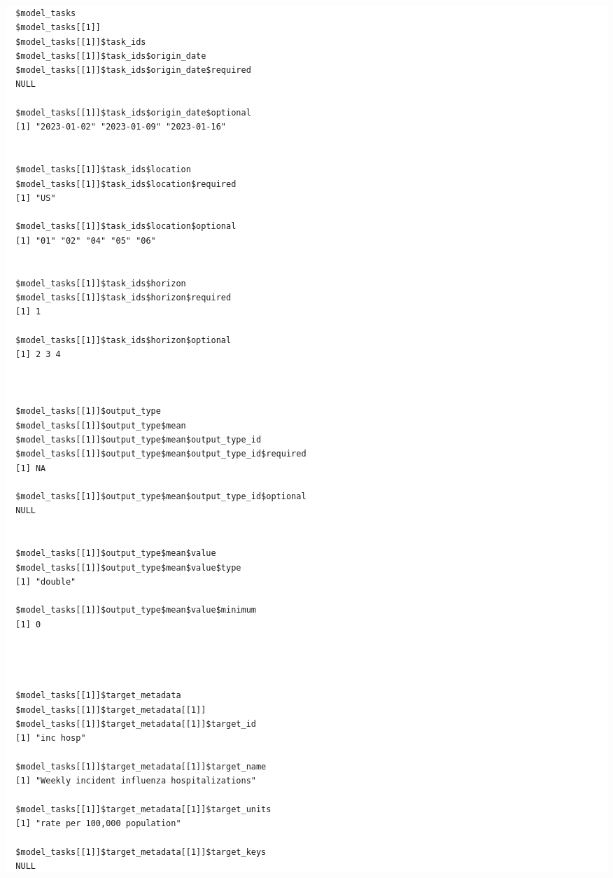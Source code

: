       $model_tasks
      $model_tasks[[1]]
      $model_tasks[[1]]$task_ids
      $model_tasks[[1]]$task_ids$origin_date
      $model_tasks[[1]]$task_ids$origin_date$required
      NULL
      
      $model_tasks[[1]]$task_ids$origin_date$optional
      [1] "2023-01-02" "2023-01-09" "2023-01-16"
      
      
      $model_tasks[[1]]$task_ids$location
      $model_tasks[[1]]$task_ids$location$required
      [1] "US"
      
      $model_tasks[[1]]$task_ids$location$optional
      [1] "01" "02" "04" "05" "06"
      
      
      $model_tasks[[1]]$task_ids$horizon
      $model_tasks[[1]]$task_ids$horizon$required
      [1] 1
      
      $model_tasks[[1]]$task_ids$horizon$optional
      [1] 2 3 4
      
      
      
      $model_tasks[[1]]$output_type
      $model_tasks[[1]]$output_type$mean
      $model_tasks[[1]]$output_type$mean$output_type_id
      $model_tasks[[1]]$output_type$mean$output_type_id$required
      [1] NA
      
      $model_tasks[[1]]$output_type$mean$output_type_id$optional
      NULL
      
      
      $model_tasks[[1]]$output_type$mean$value
      $model_tasks[[1]]$output_type$mean$value$type
      [1] "double"
      
      $model_tasks[[1]]$output_type$mean$value$minimum
      [1] 0
      
      
      
      
      $model_tasks[[1]]$target_metadata
      $model_tasks[[1]]$target_metadata[[1]]
      $model_tasks[[1]]$target_metadata[[1]]$target_id
      [1] "inc hosp"
      
      $model_tasks[[1]]$target_metadata[[1]]$target_name
      [1] "Weekly incident influenza hospitalizations"
      
      $model_tasks[[1]]$target_metadata[[1]]$target_units
      [1] "rate per 100,000 population"
      
      $model_tasks[[1]]$target_metadata[[1]]$target_keys
      NULL
      